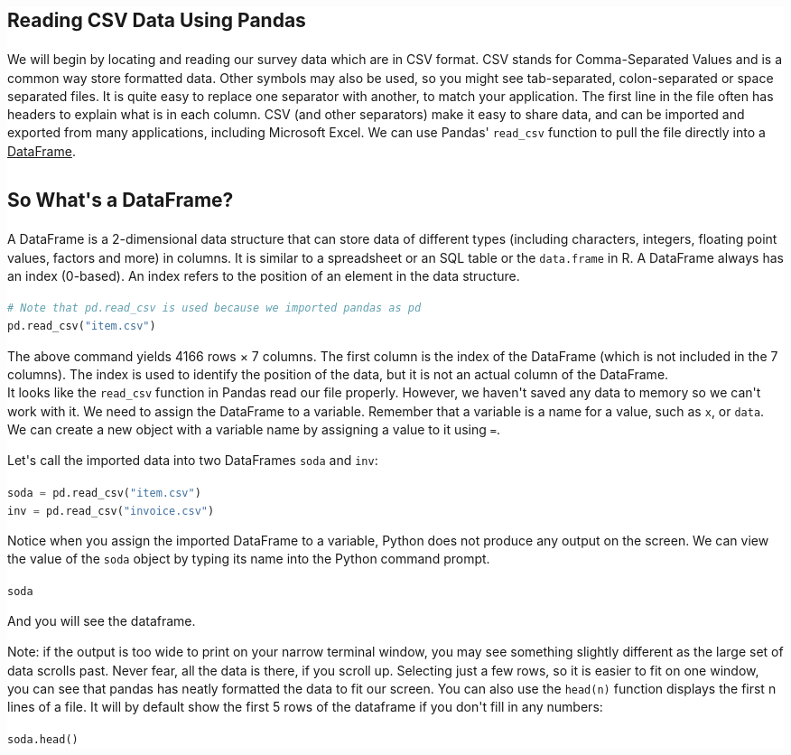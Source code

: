 ## Reading CSV Data Using Pandas

We will begin by locating and reading our survey data which are in CSV format. CSV stands for Comma-Separated Values and is a common way store formatted data. Other symbols may also be used, so you might see tab-separated, colon-separated or space separated files. It is quite easy to replace one separator with another, to match your application. The first line in the file often has headers to explain what is in each column. CSV (and other separators) make it easy to share data, and can be imported and exported from many applications, including Microsoft Excel.
We can use Pandas' `read_csv` function to pull the file directly into a [DataFrame](http://pandas.pydata.org/pandas-docs/stable/dsintro.html#dataframe).

## So What's a DataFrame?

A DataFrame is a 2-dimensional data structure that can store data of different
types (including characters, integers, floating point values, factors and more)
in columns. It is similar to a spreadsheet or an SQL table or the `data.frame` in
R. A DataFrame always has an index (0-based). An index refers to the position of
an element in the data structure.   

```python
# Note that pd.read_csv is used because we imported pandas as pd
pd.read_csv("item.csv")
```

The above command yields 4166 rows × 7 columns. The first column is the index of the DataFrame (which is not included in the 7 columns). The index is used to identify the position of the data, but it is not an actual column of the DataFrame.  
It looks like  the `read_csv` function in Pandas read our file properly. However,
we haven't saved any data to memory so we can't work with it. We need to assign the
DataFrame to a variable. Remember that a variable is a name for a value, such as `x`,
or  `data`. We can create a new  object with a variable name by assigning a value to it using `=`.

Let's call the imported data into two DataFrames `soda` and `inv`:

```python
soda = pd.read_csv("item.csv")
inv = pd.read_csv("invoice.csv")
```

Notice when you assign the imported DataFrame to a variable, Python does not
produce any output on the screen. We can view the value of the `soda`
object by typing its name into the Python command prompt.

```python
soda
```

And you will see the dataframe.  

Note: if the output is too wide to print on your narrow terminal window, you may see something
slightly different as the large set of data scrolls past.
Never fear, all the data is there, if you scroll up. Selecting just a few rows, so it is
easier to fit on one window, you can see that pandas has neatly formatted the data to fit
our screen.
You can also use the `head(n)` function displays the first n lines of a file. It will by default show the first 5 rows of the dataframe if you don't fill in any numbers:   
```python
soda.head()   
```
